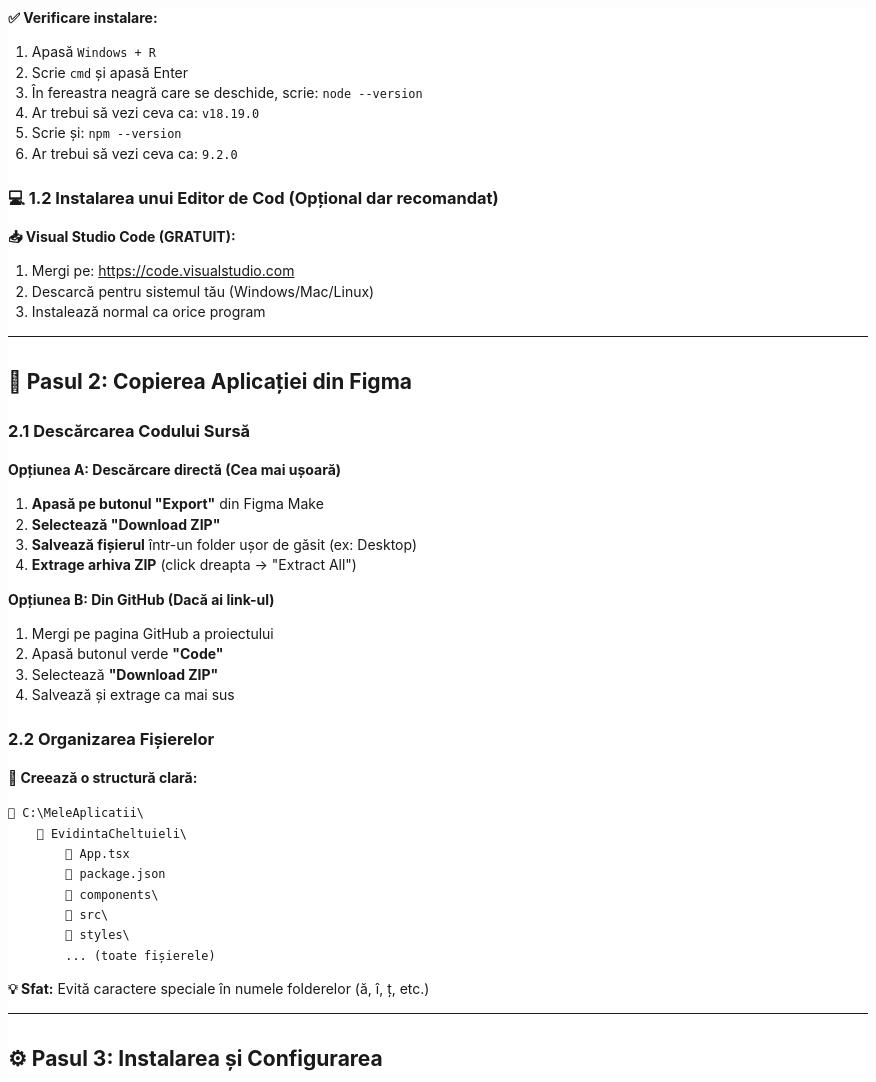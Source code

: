 **✅ Verificare instalare:**
1. Apasă `Windows + R`
2. Scrie `cmd` și apasă Enter
3. În fereastra neagră care se deschide, scrie: `node --version`
4. Ar trebui să vezi ceva ca: `v18.19.0`
5. Scrie și: `npm --version`
6. Ar trebui să vezi ceva ca: `9.2.0`

### 💻 **1.2 Instalarea unui Editor de Cod** (Opțional dar recomandat)

**📥 Visual Studio Code (GRATUIT):**
1. Mergi pe: https://code.visualstudio.com
2. Descarcă pentru sistemul tău (Windows/Mac/Linux)
3. Instalează normal ca orice program

---

## 📂 Pasul 2: Copierea Aplicației din Figma

### **2.1 Descărcarea Codului Sursă**

**Opțiunea A: Descărcare directă (Cea mai ușoară)**
1. **Apasă pe butonul "Export"** din Figma Make
2. **Selectează "Download ZIP"**
3. **Salvează fișierul** într-un folder ușor de găsit (ex: Desktop)
4. **Extrage arhiva ZIP** (click dreapta → "Extract All")

**Opțiunea B: Din GitHub (Dacă ai link-ul)**
1. Mergi pe pagina GitHub a proiectului
2. Apasă butonul verde **"Code"**
3. Selectează **"Download ZIP"**
4. Salvează și extrage ca mai sus

### **2.2 Organizarea Fișierelor**

**📁 Creează o structură clară:**
```
📁 C:\MeleAplicatii\
    📁 EvidintaCheltuieli\
        📄 App.tsx
        📄 package.json
        📁 components\
        📁 src\
        📁 styles\
        ... (toate fișierele)
```

**💡 Sfat:** Evită caractere speciale în numele folderelor (ă, î, ț, etc.)

---

## ⚙️ Pasul 3: Instalarea și Configurarea
